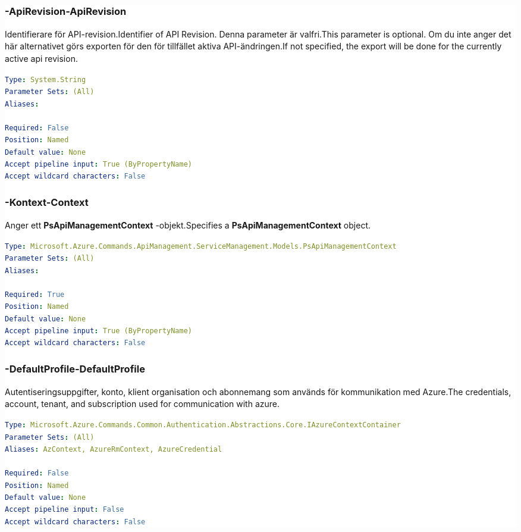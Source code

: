 ### <span data-ttu-id="49ade-115">-ApiRevision</span><span class="sxs-lookup"><span data-stu-id="49ade-115">-ApiRevision</span></span>
<span data-ttu-id="49ade-116">Identifierare för API-revision.</span><span class="sxs-lookup"><span data-stu-id="49ade-116">Identifier of API Revision.</span></span> <span data-ttu-id="49ade-117">Denna parameter är valfri.</span><span class="sxs-lookup"><span data-stu-id="49ade-117">This parameter is optional.</span></span> <span data-ttu-id="49ade-118">Om du inte anger det här alternativet görs exporten för den för tillfället aktiva API-ändringen.</span><span class="sxs-lookup"><span data-stu-id="49ade-118">If not specified, the export will be done for the currently active api revision.</span></span>

```yaml
Type: System.String
Parameter Sets: (All)
Aliases:

Required: False
Position: Named
Default value: None
Accept pipeline input: True (ByPropertyName)
Accept wildcard characters: False
```

### <span data-ttu-id="49ade-119">-Kontext</span><span class="sxs-lookup"><span data-stu-id="49ade-119">-Context</span></span>
<span data-ttu-id="49ade-120">Anger ett **PsApiManagementContext** -objekt.</span><span class="sxs-lookup"><span data-stu-id="49ade-120">Specifies a **PsApiManagementContext** object.</span></span>

```yaml
Type: Microsoft.Azure.Commands.ApiManagement.ServiceManagement.Models.PsApiManagementContext
Parameter Sets: (All)
Aliases:

Required: True
Position: Named
Default value: None
Accept pipeline input: True (ByPropertyName)
Accept wildcard characters: False
```

### <span data-ttu-id="49ade-121">-DefaultProfile</span><span class="sxs-lookup"><span data-stu-id="49ade-121">-DefaultProfile</span></span>
<span data-ttu-id="49ade-122">Autentiseringsuppgifter, konto, klient organisation och abonnemang som används för kommunikation med Azure.</span><span class="sxs-lookup"><span data-stu-id="49ade-122">The credentials, account, tenant, and subscription used for communication with azure.</span></span>

```yaml
Type: Microsoft.Azure.Commands.Common.Authentication.Abstractions.Core.IAzureContextContainer
Parameter Sets: (All)
Aliases: AzContext, AzureRmContext, AzureCredential

Required: False
Position: Named
Default value: None
Accept pipeline input: False
Accept wildcard characters: False
```
